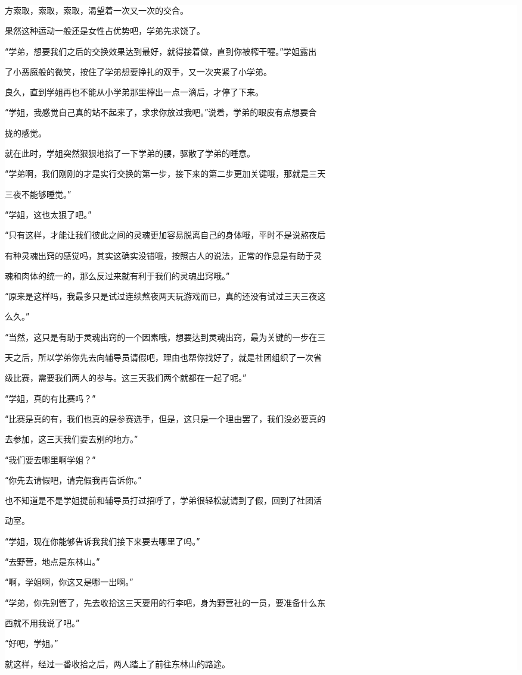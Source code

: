 方索取，索取，索取，渴望着一次又一次的交合。

果然这种运动一般还是女性占优势吧，学弟先求饶了。

“学弟，想要我们之后的交换效果达到最好，就得接着做，直到你被榨干喔。”学姐露出

了小恶魔般的微笑，按住了学弟想要挣扎的双手，又一次夹紧了小学弟。

良久，直到学姐再也不能从小学弟那里榨出一点一滴后，才停了下来。

“学姐，我感觉自己真的站不起来了，求求你放过我吧。”说着，学弟的眼皮有点想要合

拢的感觉。

就在此时，学姐突然狠狠地掐了一下学弟的腰，驱散了学弟的睡意。

“学弟啊，我们刚刚的才是实行交换的第一步，接下来的第二步更加关键哦，那就是三天

三夜不能够睡觉。”

“学姐，这也太狠了吧。”

“只有这样，才能让我们彼此之间的灵魂更加容易脱离自己的身体哦，平时不是说熬夜后

有种灵魂出窍的感觉吗，其实这确实没错哦，按照古人的说法，正常的作息是有助于灵

魂和肉体的统一的，那么反过来就有利于我们的灵魂出窍哦。”

“原来是这样吗，我最多只是试过连续熬夜两天玩游戏而已，真的还没有试过三天三夜这

么久。”

“当然，这只是有助于灵魂出窍的一个因素哦，想要达到灵魂出窍，最为关键的一步在三

天之后，所以学弟你先去向辅导员请假吧，理由也帮你找好了，就是社团组织了一次省

级比赛，需要我们两人的参与。这三天我们两个就都在一起了呢。”

“学姐，真的有比赛吗？”

“比赛是真的有，我们也真的是参赛选手，但是，这只是一个理由罢了，我们没必要真的

去参加，这三天我们要去别的地方。”

“我们要去哪里啊学姐？”

“你先去请假吧，请完假我再告诉你。”

也不知道是不是学姐提前和辅导员打过招呼了，学弟很轻松就请到了假，回到了社团活

动室。

“学姐，现在你能够告诉我我们接下来要去哪里了吗。”

“去野营，地点是东林山。”

“啊，学姐啊，你这又是哪一出啊。”

“学弟，你先别管了，先去收拾这三天要用的行李吧，身为野营社的一员，要准备什么东

西就不用我说了吧。”

“好吧，学姐。”

就这样，经过一番收拾之后，两人踏上了前往东林山的路途。
